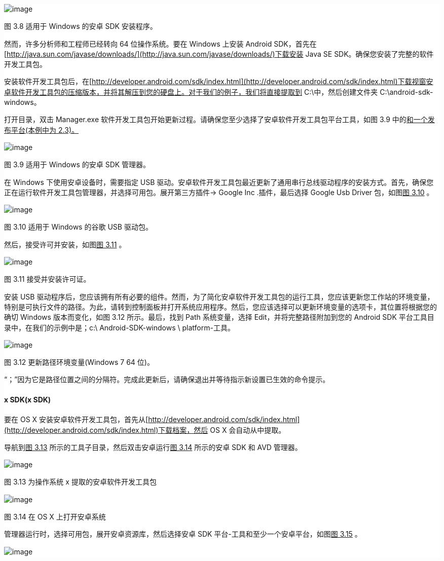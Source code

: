 ![image](../images/F100032f03-08-9781597496513.jpg)

图 3.8 适用于 Windows 的安卓 SDK 安装程序。

然而，许多分析师和工程师已经转向 64 位操作系统。要在 Windows 上安装 Android SDK，首先在[http://java.sun.com/javase/downloads/](http://java.sun.com/javase/downloads/)下载安装 Java SE SDK。确保您安装了完整的软件开发工具包。

安装软件开发工具包后，在[http://developer.android.com/sdk/index.html](http://developer.android.com/sdk/index.html)下载视窗安卓软件开发工具包的压缩版本，并将其解压到您的硬盘上。对于我们的例子，我们将直接提取到 C:\中，然后创建文件夹 C:\android-sdk-windows。

打开目录，双击 Manager.exe 软件开发工具包开始更新过程。请确保您至少选择了安卓软件开发工具包平台工具，如图 3.9 中的[和一个发布平台(本例中为 2.3)。](#F0050)

![image](../images/F100032f03-09-9781597496513.jpg)

图 3.9 适用于 Windows 的安卓 SDK 管理器。

在 Windows 下使用安卓设备时，需要指定 USB 驱动。安卓软件开发工具包最近更新了通用串行总线驱动程序的安装方式。首先，确保您正在运行软件开发工具包管理器，并选择可用包。展开第三方插件→ Google Inc .插件，最后选择 Google Usb Driver 包，如图[图 3.10](#F0055) 。

![image](../images/F100032f03-10-9781597496513.jpg)

图 3.10 适用于 Windows 的谷歌 USB 驱动包。

然后，接受许可并安装，如图[图 3.11](#F0060) 。

![image](../images/F100032f03-11-9781597496513.jpg)

图 3.11 接受并安装许可证。

安装 USB 驱动程序后，您应该拥有所有必要的组件。然而，为了简化安卓软件开发工具包的运行工具，您应该更新您工作站的环境变量，特别是可执行文件的路径。为此，请转到控制面板并打开系统应用程序。然后，您应该选择可以更新环境变量的选项卡，其位置将根据您的确切 Windows 版本而变化，如图 3.12 所示。最后，找到 Path 系统变量，选择 Edit，并将完整路径附加到您的 Android SDK 平台工具目录中，在我们的示例中是；c:\ Android-SDK-windows \ platform-工具。

![image](../images/F100032f03-12-9781597496513.jpg)

图 3.12 更新路径环境变量(Windows 7 64 位)。

“；”因为它是路径位置之间的分隔符。完成此更新后，请确保退出并等待指示新设置已生效的命令提示。

#### x SDK(x SDK)

要在 OS X 安装安卓软件开发工具包，首先从[http://developer.android.com/sdk/index.html](http://developer.android.com/sdk/index.html)下载档案，然后 OS X 会自动从中提取。

导航到[图 3.13](#F0070) 所示的工具子目录，然后双击安卓运行[图 3.14](#F0075) 所示的安卓 SDK 和 AVD 管理器。

![image](../images/F100032f03-13-9781597496513.jpg)

图 3.13 为操作系统 x 提取的安卓软件开发工具包

![image](../images/F100032f03-14-9781597496513.jpg)

图 3.14 在 OS X 上打开安卓系统

管理器运行时，选择可用包，展开安卓资源库，然后选择安卓 SDK 平台-工具和至少一个安卓平台，如图[图 3.15](#F0080) 。

![image](../images/F100032f03-15-9781597496513.jpg)
